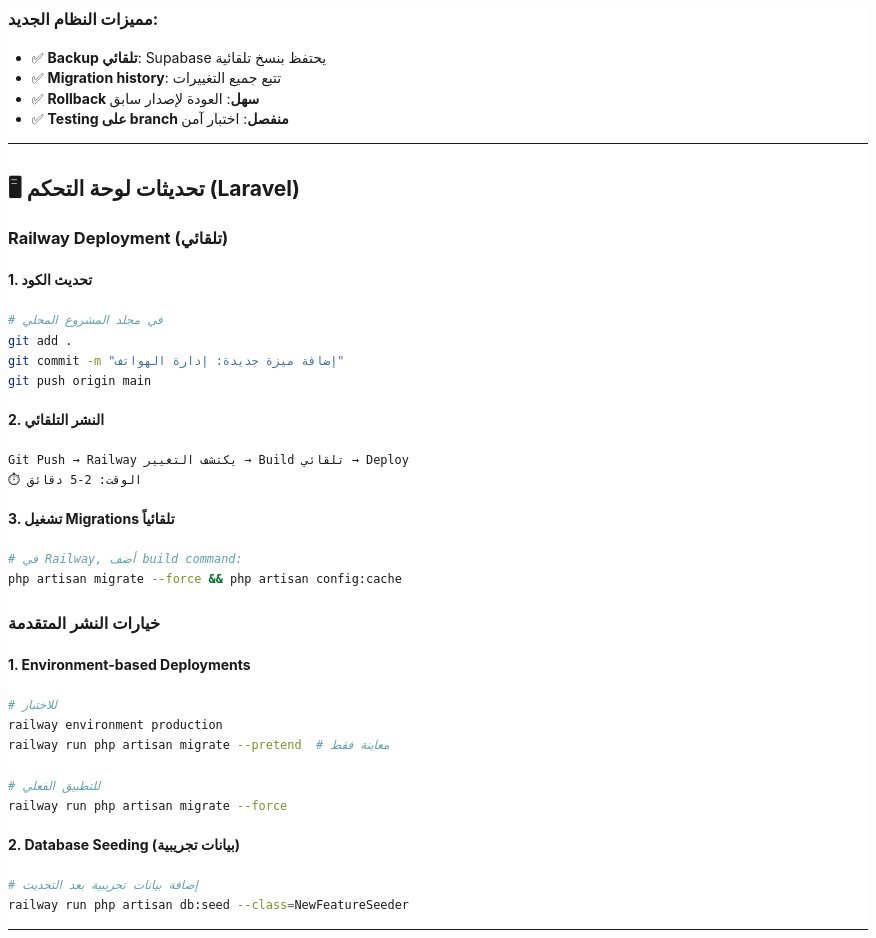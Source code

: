 ### مميزات النظام الجديد:
- ✅ **Backup تلقائي**: Supabase يحتفظ بنسخ تلقائية
- ✅ **Migration history**: تتبع جميع التغييرات
- ✅ **Rollback سهل**: العودة لإصدار سابق
- ✅ **Testing على branch منفصل**: اختبار آمن

---

## 🖥️ تحديثات لوحة التحكم (Laravel)

### Railway Deployment (تلقائي)

#### 1. تحديث الكود
```bash
# في مجلد المشروع المحلي
git add .
git commit -m "إضافة ميزة جديدة: إدارة الهواتف"
git push origin main
```

#### 2. النشر التلقائي
```
Git Push → Railway يكتشف التغيير → Build تلقائي → Deploy
⏱️ الوقت: 2-5 دقائق
```

#### 3. تشغيل Migrations تلقائياً
```bash
# في Railway, أضف build command:
php artisan migrate --force && php artisan config:cache
```

### خيارات النشر المتقدمة

#### 1. Environment-based Deployments
```bash
# للاختبار
railway environment production
railway run php artisan migrate --pretend  # معاينة فقط

# للتطبيق الفعلي  
railway run php artisan migrate --force
```

#### 2. Database Seeding (بيانات تجريبية)
```bash
# إضافة بيانات تجريبية بعد التحديث
railway run php artisan db:seed --class=NewFeatureSeeder
```

---
